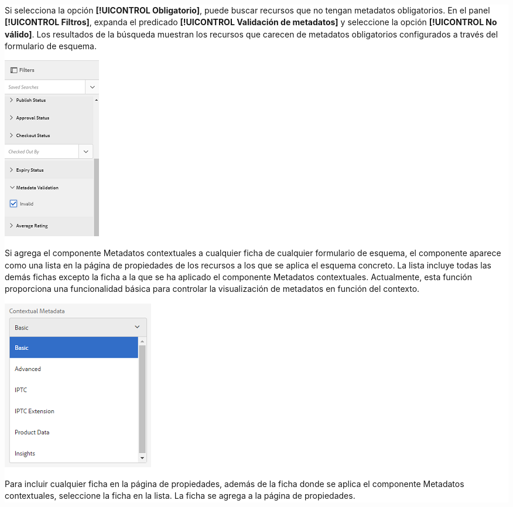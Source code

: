 Si selecciona la opción **[!UICONTROL Obligatorio]**, puede buscar recursos que no tengan metadatos obligatorios. En el panel **[!UICONTROL Filtros]**, expanda el predicado **[!UICONTROL Validación de metadatos]** y seleccione la opción **[!UICONTROL No válido]**. Los resultados de la búsqueda muestran los recursos que carecen de metadatos obligatorios configurados a través del formulario de esquema.

![chlimage_1-178](assets/chlimage_1-178.png)

Si agrega el componente Metadatos contextuales a cualquier ficha de cualquier formulario de esquema, el componente aparece como una lista en la página de propiedades de los recursos a los que se aplica el esquema concreto. La lista incluye todas las demás fichas excepto la ficha a la que se ha aplicado el componente Metadatos contextuales. Actualmente, esta función proporciona una funcionalidad básica para controlar la visualización de metadatos en función del contexto.

![chlimage_1-179](assets/chlimage_1-179.png)

Para incluir cualquier ficha en la página de propiedades, además de la ficha donde se aplica el componente Metadatos contextuales, seleccione la ficha en la lista. La ficha se agrega a la página de propiedades.
